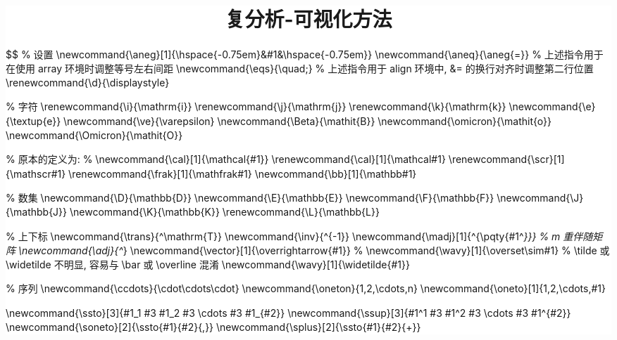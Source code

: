 <h1 align="center">复分析-可视化方法</h1>

$$
% 设置
\newcommand{\aneg}[1]{\hspace{-0.75em}&#1&\hspace{-0.75em}}
\newcommand{\aneq}{\aneg{=}}
% 上述指令用于在使用 array 环境时调整等号左右间距
\newcommand{\eqs}{\quad\;}
% 上述指令用于 align 环境中, &= 的换行对齐时调整第二行位置
\renewcommand{\d}{\displaystyle}

% 字符
\renewcommand{\i}{\mathrm{i}}
\renewcommand{\j}{\mathrm{j}}
\renewcommand{\k}{\mathrm{k}}
\newcommand{\e}{\textup{e}}
\newcommand{\ve}{\varepsilon}
\newcommand{\Beta}{\mathit{B}}
\newcommand{\omicron}{\mathit{o}}
\newcommand{\Omicron}{\mathit{O}}

% 原本的定义为:
% \newcommand{\cal}[1]{\mathcal{#1}}
\renewcommand{\cal}[1]{\mathcal#1}
\renewcommand{\scr}[1]{\mathscr#1}
\renewcommand{\frak}[1]{\mathfrak#1}
\newcommand{\bb}[1]{\mathbb#1}

% 数集
\newcommand{\D}{\mathbb{D}}
\newcommand{\E}{\mathbb{E}}
\newcommand{\F}{\mathbb{F}}
\newcommand{\J}{\mathbb{J}}
\newcommand{\K}{\mathbb{K}}
\renewcommand{\L}{\mathbb{L}}

% 上下标
\newcommand{\trans}{^\mathrm{T}}
\newcommand{\inv}{^{-1}}
\newcommand{\madj}[1]{^{\pqty{#1^*}}}	% m 重伴随矩阵
\newcommand{\adj}{^*}
\newcommand{\vector}[1]{\overrightarrow{#1}}
% \newcommand{\wavy}[1]{\overset\sim#1}	% \tilde 或 \widetilde 不明显, 容易与 \bar 或 \overline 混淆
\newcommand{\wavy}[1]{\widetilde{#1}}

% 序列
\newcommand{\ccdots}{\cdot\cdots\cdot}
\newcommand{\oneton}{1,2,\cdots,n}
\newcommand{\oneto}[1]{1,2,\cdots,#1}

\newcommand{\ssto}[3]{#1_1 #3 #1_2 #3 \cdots #3 #1_{#2}}
\newcommand{\ssup}[3]{#1^1 #3 #1^2 #3 \cdots #3 #1^{#2}}
\newcommand{\soneto}[2]{\ssto{#1}{#2}{,}}
\newcommand{\splus}[2]{\ssto{#1}{#2}{+}}
